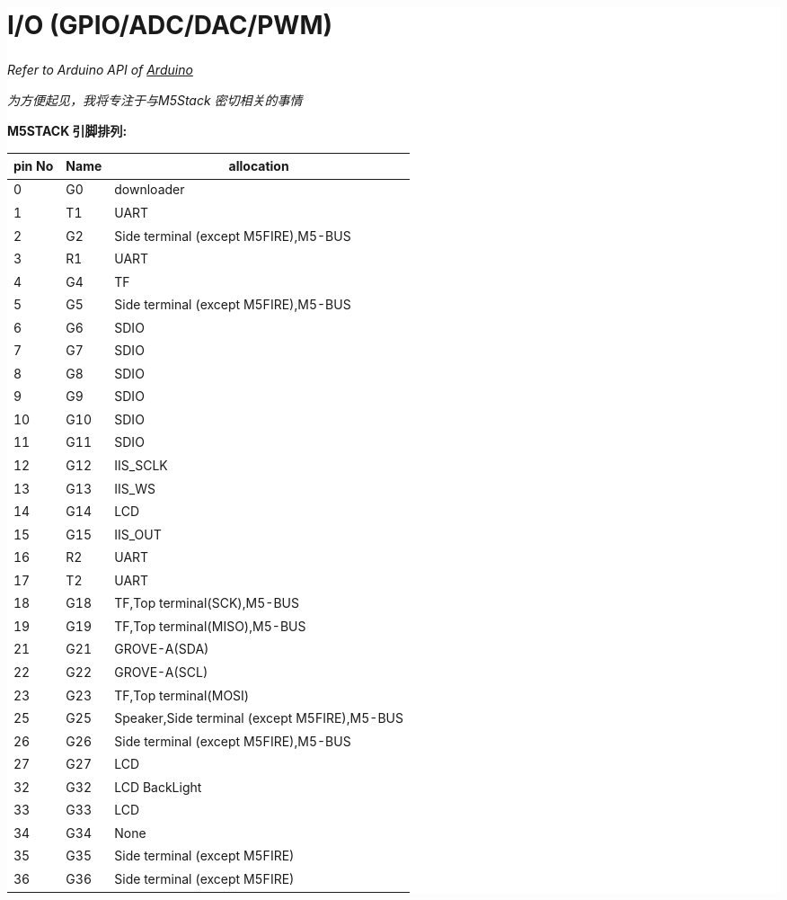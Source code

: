# I/O (GPIO/ADC/DAC/PWM)

*Refer to Arduino API of [Arduino](http://www.arduino.cc)*

*为方便起见，我将专注于与M5Stack 密切相关的事情*

**M5STACK 引脚排列:**
	
| pin No | Name |allocation|
| ---  |  --- |   ---    |
|    0 |  G0  |downloader |
|    1 |  T1  |UART      |
|    2 |  G2  |Side terminal (except M5FIRE),M5-BUS|
|    3 |  R1  |UART     |
|    4 |  G4  |TF|
|    5 |  G5  |Side terminal (except M5FIRE),M5-BUS|
|    6 |  G6 |SDIO      |
|    7 |  G7 |SDIO      |
|    8 |  G8 |SDIO      |
|    9 |  G9 |SDIO      |
|   10 |  G10 |SDIO      |
|   11 |  G11 |SDIO      |
|   12 |  G12 |IIS_SCLK      |
|   13 |  G13 |IIS_WS      |
|   14 |  G14 |LCD      |
|   15 |  G15 |IIS_OUT      |
|   16 |  R2 |UART      |
|   17 |  T2 |UART     |
|   18 |  G18 |TF,Top terminal(SCK),M5-BUS|
|   19 |  G19 |TF,Top terminal(MISO),M5-BUS|
|   21 |  G21 |GROVE-A(SDA)|
|   22 |  G22 |GROVE-A(SCL)|
|   23 |  G23 |TF,Top terminal(MOSI)|
|   25 |  G25 |Speaker,Side terminal (except M5FIRE),M5-BUS|
|   26 |  G26 |Side terminal (except M5FIRE),M5-BUS|
|   27 |  G27 |LCD      |
|   32 |  G32 |LCD BackLight |
|   33 |  G33 |LCD      |
|   34 |  G34 |None      |
|   35 |  G35 |Side terminal (except M5FIRE)|
|   36 |  G36 |Side terminal (except M5FIRE)|